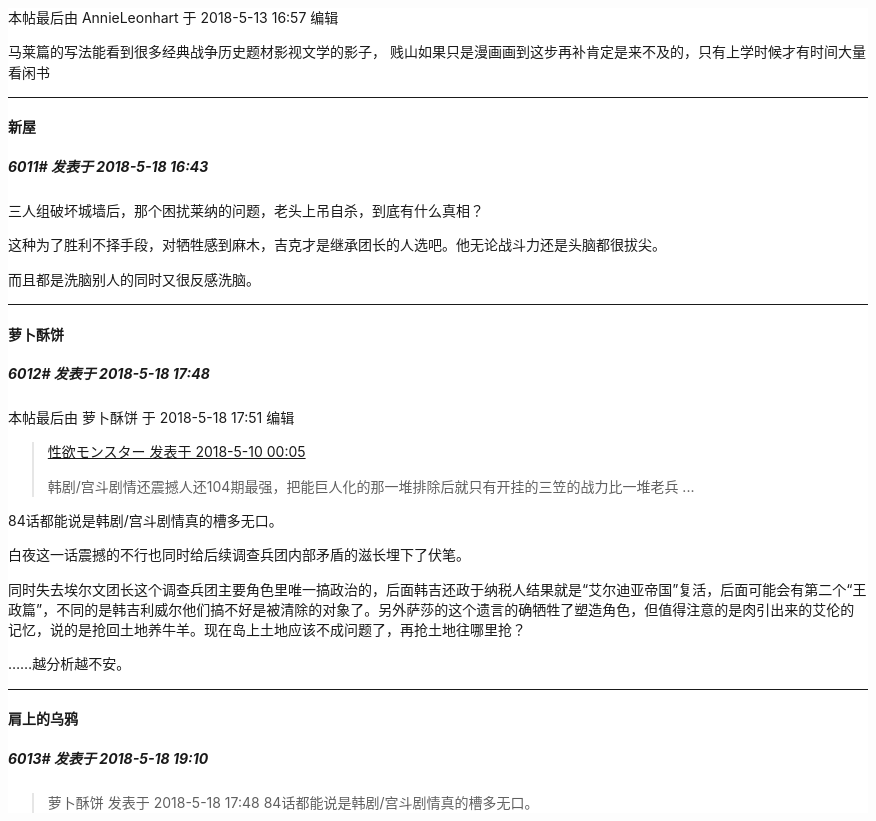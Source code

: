 

 本帖最后由 AnnieLeonhart 于 2018-5-13 16:57 编辑 

马莱篇的写法能看到很多经典战争历史题材影视文学的影子， 贱山如果只是漫画画到这步再补肯定是来不及的，只有上学时候才有时间大量看闲书







*****

####  新屋  
##### 6011#       发表于 2018-5-18 16:43




三人组破坏城墙后，那个困扰莱纳的问题，老头上吊自杀，到底有什么真相？


这种为了胜利不择手段，对牺牲感到麻木，吉克才是继承团长的人选吧。他无论战斗力还是头脑都很拔尖。

而且都是洗脑别人的同时又很反感洗脑。







*****

####  萝卜酥饼  
##### 6012#       发表于 2018-5-18 17:48



 本帖最后由 萝卜酥饼 于 2018-5-18 17:51 编辑 
<blockquote><a href="httphttps://bbs.saraba1st.com/2b/forum.php?mod=redirect&amp;goto=findpost&amp;pid=39539571&amp;ptid=915143" target="_blank">性欲モンスター 发表于 2018-5-10 00:05</a>

韩剧/宫斗剧情还震撼人还104期最强，把能巨人化的那一堆排除后就只有开挂的三笠的战力比一堆老兵 ...</blockquote>
84话都能说是韩剧/宫斗剧情真的槽多无口。

白夜这一话震撼的不行也同时给后续调查兵团内部矛盾的滋长埋下了伏笔。

同时失去埃尔文团长这个调查兵团主要角色里唯一搞政治的，后面韩吉还政于纳税人结果就是“艾尔迪亚帝国”复活，后面可能会有第二个“王政篇”，不同的是韩吉利威尔他们搞不好是被清除的对象了。另外萨莎的这个遗言的确牺牲了塑造角色，但值得注意的是肉引出来的艾伦的记忆，说的是抢回土地养牛羊。现在岛上土地应该不成问题了，再抢土地往哪里抢？

……越分析越不安。








*****

####  肩上的乌鸦  
##### 6013#       发表于 2018-5-18 19:10



<blockquote>萝卜酥饼 发表于 2018-5-18 17:48
84话都能说是韩剧/宫斗剧情真的槽多无口。

